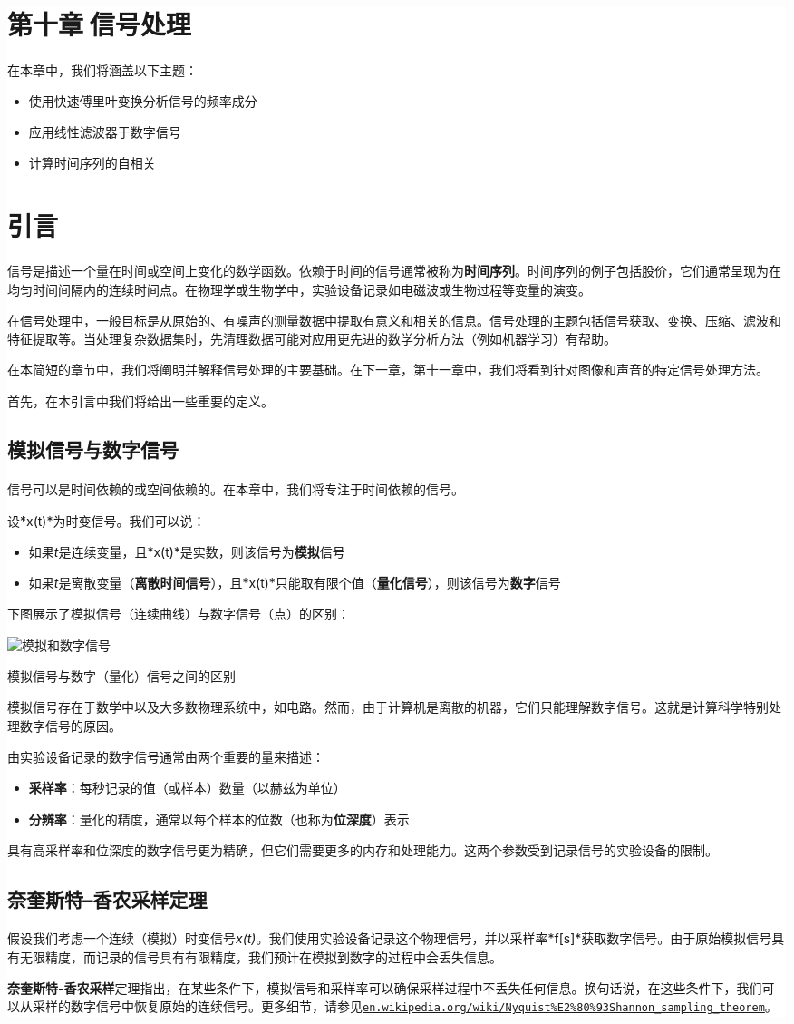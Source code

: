 # 第十章 信号处理

在本章中，我们将涵盖以下主题：

+   使用快速傅里叶变换分析信号的频率成分

+   应用线性滤波器于数字信号

+   计算时间序列的自相关

# 引言

信号是描述一个量在时间或空间上变化的数学函数。依赖于时间的信号通常被称为**时间序列**。时间序列的例子包括股价，它们通常呈现为在均匀时间间隔内的连续时间点。在物理学或生物学中，实验设备记录如电磁波或生物过程等变量的演变。

在信号处理中，一般目标是从原始的、有噪声的测量数据中提取有意义和相关的信息。信号处理的主题包括信号获取、变换、压缩、滤波和特征提取等。当处理复杂数据集时，先清理数据可能对应用更先进的数学分析方法（例如机器学习）有帮助。

在本简短的章节中，我们将阐明并解释信号处理的主要基础。在下一章，第十一章中，我们将看到针对图像和声音的特定信号处理方法。

首先，在本引言中我们将给出一些重要的定义。

## 模拟信号与数字信号

信号可以是时间依赖的或空间依赖的。在本章中，我们将专注于时间依赖的信号。

设*x(t)*为时变信号。我们可以说：

+   如果*t*是连续变量，且*x(t)*是实数，则该信号为**模拟**信号

+   如果*t*是离散变量（**离散时间信号**），且*x(t)*只能取有限个值（**量化信号**），则该信号为**数字**信号

下图展示了模拟信号（连续曲线）与数字信号（点）的区别：

![模拟和数字信号](img/4818OS_10_01.jpg)

模拟信号与数字（量化）信号之间的区别

模拟信号存在于数学中以及大多数物理系统中，如电路。然而，由于计算机是离散的机器，它们只能理解数字信号。这就是计算科学特别处理数字信号的原因。

由实验设备记录的数字信号通常由两个重要的量来描述：

+   **采样率**：每秒记录的值（或样本）数量（以赫兹为单位）

+   **分辨率**：量化的精度，通常以每个样本的位数（也称为**位深度**）表示

具有高采样率和位深度的数字信号更为精确，但它们需要更多的内存和处理能力。这两个参数受到记录信号的实验设备的限制。

## 奈奎斯特–香农采样定理

假设我们考虑一个连续（模拟）时变信号*x(t)*。我们使用实验设备记录这个物理信号，并以采样率*f[s]*获取数字信号。由于原始模拟信号具有无限精度，而记录的信号具有有限精度，我们预计在模拟到数字的过程中会丢失信息。

**奈奎斯特-香农采样**定理指出，在某些条件下，模拟信号和采样率可以确保采样过程中不丢失任何信息。换句话说，在这些条件下，我们可以从采样的数字信号中恢复原始的连续信号。更多细节，请参见[`en.wikipedia.org/wiki/Nyquist%E2%80%93Shannon_sampling_theorem`](http://en.wikipedia.org/wiki/Nyquist%E2%80%93Shannon_sampling_theorem)。
